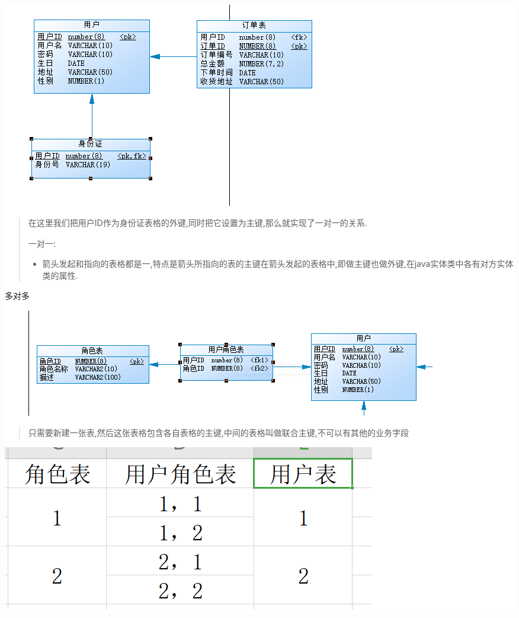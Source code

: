![image-20201218162608487](Images\image-20201218162608487.png)

> 在这里我们把用户ID作为身份证表格的外键,同时把它设置为主键,那么就实现了一对一的关系.
>
> 一对一:
>
> - 箭头发起和指向的表格都是一,特点是箭头所指向的表的主键在箭头发起的表格中,即做主键也做外键,在java实体类中各有对方实体类的属性.

多对多

![image-20201218163453632](Images\image-20201218163453632.png)

> 只需要新建一张表,然后这张表格包含各自表格的主键,中间的表格叫做联合主键,不可以有其他的业务字段

![image-20201218163847604](Images\image-20201218163847604.png)
